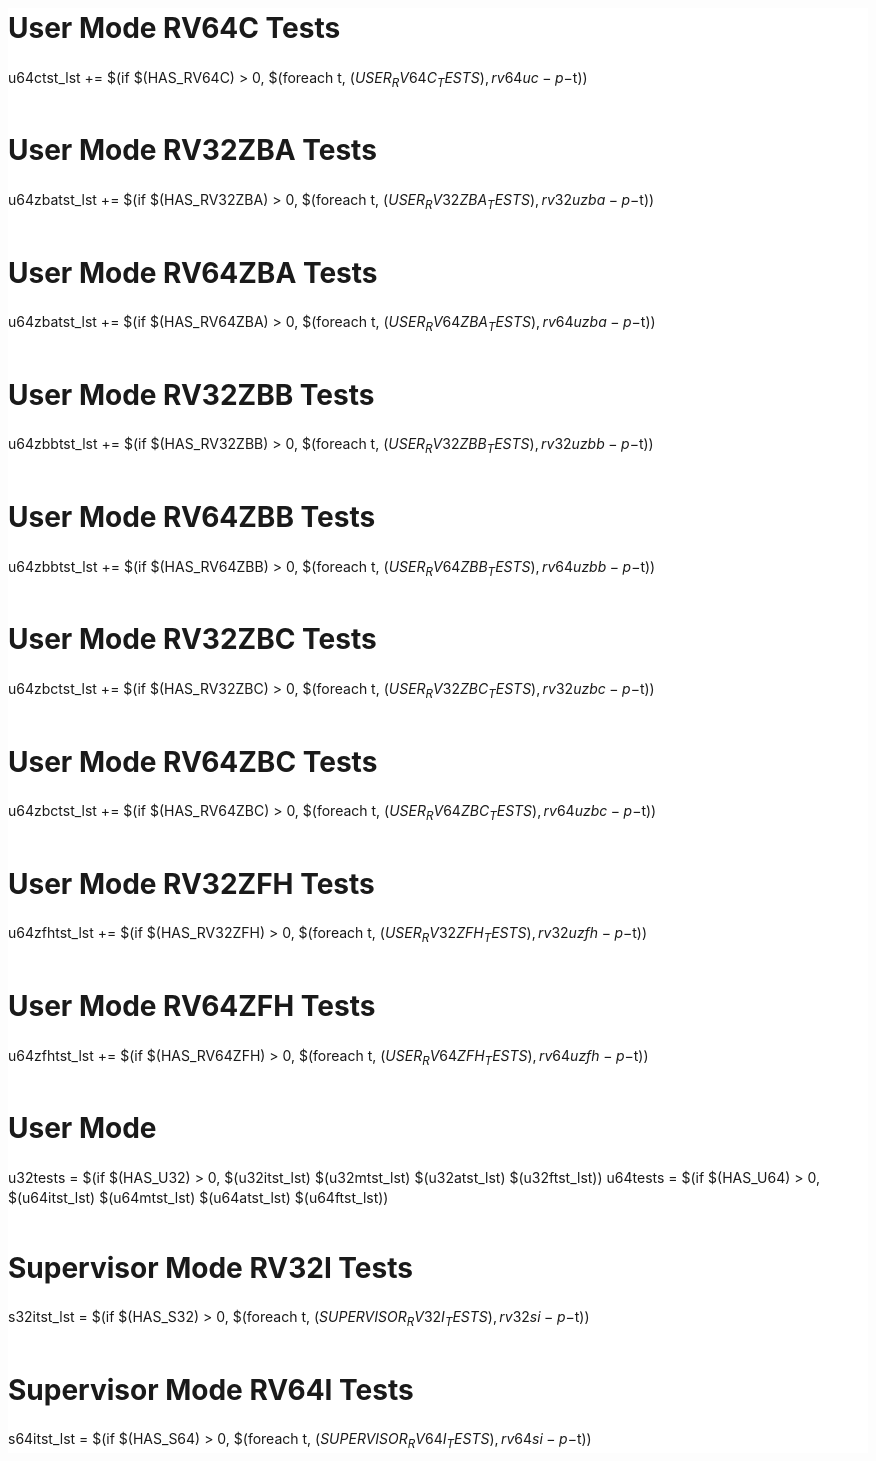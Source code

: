 # User Mode RV64C Tests
u64ctst_lst += $(if $(HAS_RV64C) > 0, $(foreach t, $(USER_RV64C_TESTS),rv64uc-p-$t))

# User Mode RV32ZBA Tests
u64zbatst_lst += $(if $(HAS_RV32ZBA) > 0, $(foreach t, $(USER_RV32ZBA_TESTS),rv32uzba-p-$t))

# User Mode RV64ZBA Tests
u64zbatst_lst += $(if $(HAS_RV64ZBA) > 0, $(foreach t, $(USER_RV64ZBA_TESTS),rv64uzba-p-$t))

# User Mode RV32ZBB Tests
u64zbbtst_lst += $(if $(HAS_RV32ZBB) > 0, $(foreach t, $(USER_RV32ZBB_TESTS),rv32uzbb-p-$t))

# User Mode RV64ZBB Tests
u64zbbtst_lst += $(if $(HAS_RV64ZBB) > 0, $(foreach t, $(USER_RV64ZBB_TESTS),rv64uzbb-p-$t))

# User Mode RV32ZBC Tests
u64zbctst_lst += $(if $(HAS_RV32ZBC) > 0, $(foreach t, $(USER_RV32ZBC_TESTS),rv32uzbc-p-$t))

# User Mode RV64ZBC Tests
u64zbctst_lst += $(if $(HAS_RV64ZBC) > 0, $(foreach t, $(USER_RV64ZBC_TESTS),rv64uzbc-p-$t))

# User Mode RV32ZFH Tests
u64zfhtst_lst += $(if $(HAS_RV32ZFH) > 0, $(foreach t, $(USER_RV32ZFH_TESTS),rv32uzfh-p-$t))

# User Mode RV64ZFH Tests
u64zfhtst_lst += $(if $(HAS_RV64ZFH) > 0, $(foreach t, $(USER_RV64ZFH_TESTS),rv64uzfh-p-$t))

# User Mode
u32tests = $(if $(HAS_U32) > 0, $(u32itst_lst) $(u32mtst_lst) $(u32atst_lst) $(u32ftst_lst))
u64tests = $(if $(HAS_U64) > 0, $(u64itst_lst) $(u64mtst_lst) $(u64atst_lst) $(u64ftst_lst))


# Supervisor Mode RV32I Tests
s32itst_lst = $(if $(HAS_S32) > 0, $(foreach t, $(SUPERVISOR_RV32I_TESTS),rv32si-p-$t))

# Supervisor Mode RV64I Tests
s64itst_lst = $(if $(HAS_S64) > 0, $(foreach t, $(SUPERVISOR_RV64I_TESTS),rv64si-p-$t))
